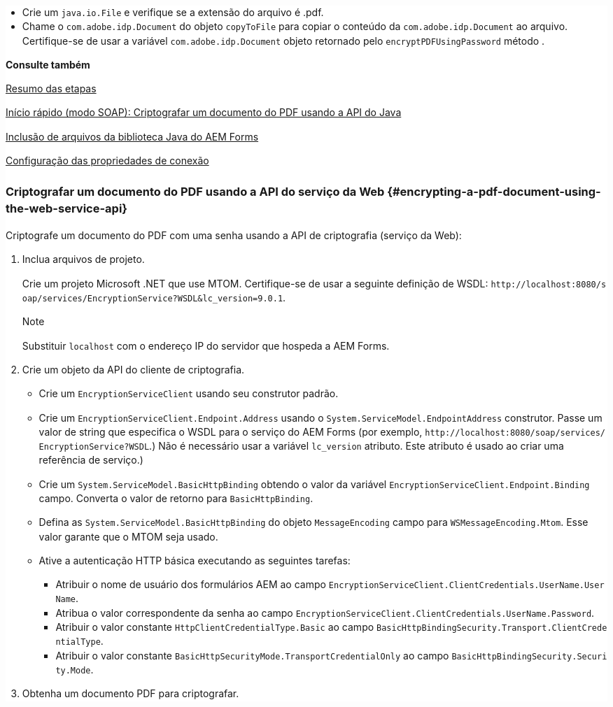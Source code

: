   * Crie um `java.io.File` e verifique se a extensão do arquivo é .pdf.
   * Chame o `com.adobe.idp.Document` do objeto `copyToFile` para copiar o conteúdo da `com.adobe.idp.Document` ao arquivo. Certifique-se de usar a variável `com.adobe.idp.Document` objeto retornado pelo `encryptPDFUsingPassword` método .

**Consulte também**

[Resumo das etapas](encrypting-decrypting-pdf-documents.md#summary-of-steps)

[Início rápido (modo SOAP): Criptografar um documento do PDF usando a API do Java](/help/forms/developing/encryption-service-java-api-quick.md#quick-start-soap-mode-encrypting-a-pdf-document-using-the-java-api)

[Inclusão de arquivos da biblioteca Java do AEM Forms](/help/forms/developing/invoking-aem-forms-using-java.md#including-aem-forms-java-library-files)

[Configuração das propriedades de conexão](/help/forms/developing/invoking-aem-forms-using-java.md#setting-connection-properties)

### Criptografar um documento do PDF usando a API do serviço da Web {#encrypting-a-pdf-document-using-the-web-service-api}

Criptografe um documento do PDF com uma senha usando a API de criptografia (serviço da Web):

1. Inclua arquivos de projeto.

   Crie um projeto Microsoft .NET que use MTOM. Certifique-se de usar a seguinte definição de WSDL: `http://localhost:8080/soap/services/EncryptionService?WSDL&lc_version=9.0.1`.

   >[!NOTE]
   >
   >Substituir `localhost` com o endereço IP do servidor que hospeda a AEM Forms.

1. Crie um objeto da API do cliente de criptografia.

   * Crie um `EncryptionServiceClient` usando seu construtor padrão.
   * Crie um `EncryptionServiceClient.Endpoint.Address` usando o `System.ServiceModel.EndpointAddress` construtor. Passe um valor de string que especifica o WSDL para o serviço do AEM Forms (por exemplo, `http://localhost:8080/soap/services/EncryptionService?WSDL`.) Não é necessário usar a variável `lc_version` atributo. Este atributo é usado ao criar uma referência de serviço.)
   * Crie um `System.ServiceModel.BasicHttpBinding` obtendo o valor da variável `EncryptionServiceClient.Endpoint.Binding` campo. Converta o valor de retorno para `BasicHttpBinding`.
   * Defina as `System.ServiceModel.BasicHttpBinding` do objeto `MessageEncoding` campo para `WSMessageEncoding.Mtom`. Esse valor garante que o MTOM seja usado.
   * Ative a autenticação HTTP básica executando as seguintes tarefas:

      * Atribuir o nome de usuário dos formulários AEM ao campo `EncryptionServiceClient.ClientCredentials.UserName.UserName`.
      * Atribua o valor correspondente da senha ao campo `EncryptionServiceClient.ClientCredentials.UserName.Password`.
      * Atribuir o valor constante `HttpClientCredentialType.Basic` ao campo `BasicHttpBindingSecurity.Transport.ClientCredentialType`.
      * Atribuir o valor constante `BasicHttpSecurityMode.TransportCredentialOnly` ao campo `BasicHttpBindingSecurity.Security.Mode`.

1. Obtenha um documento PDF para criptografar.
